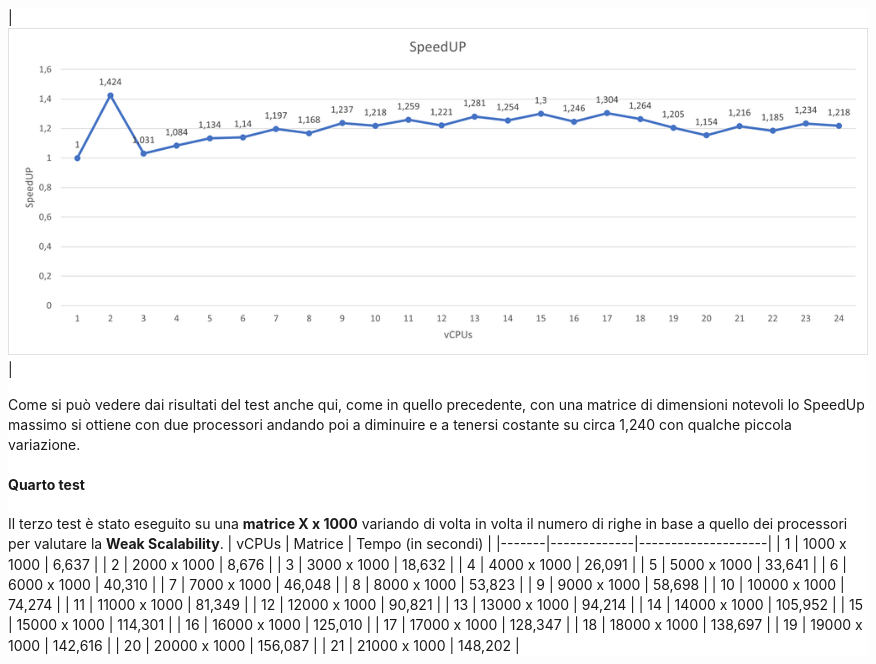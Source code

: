 | ![Strong Scalability, matrice 5000 x 5000](Benchmarks/StrongScalability_5000x5000.png) |

Come si può vedere dai risultati del test anche qui, come in quello precedente, con una matrice di dimensioni notevoli lo SpeedUp massimo si ottiene con due processori andando poi a diminuire e a tenersi costante su circa 1,240 con qualche piccola variazione.

#### Quarto test
Il terzo test è stato eseguito su una **matrice X x 1000** variando di volta in volta il numero di righe in base a quello dei processori per valutare la **Weak Scalability**.
| vCPUs | Matrice     | Tempo (in secondi) |
|-------|-------------|--------------------|
| 1     | 1000 x 1000  | 6,637             |
| 2     | 2000 x 1000  | 8,676             |
| 3     | 3000 x 1000  | 18,632            |
| 4     | 4000 x 1000  | 26,091            |
| 5     | 5000 x 1000  | 33,641            |
| 6     | 6000 x 1000  | 40,310            |
| 7     | 7000 x 1000  | 46,048            |
| 8     | 8000 x 1000  | 53,823            |
| 9     | 9000 x 1000  | 58,698            |
| 10    | 10000 x 1000 | 74,274            |
| 11    | 11000 x 1000 | 81,349            |
| 12    | 12000 x 1000 | 90,821            |
| 13    | 13000 x 1000 | 94,214            |
| 14    | 14000 x 1000 | 105,952           |
| 15    | 15000 x 1000 | 114,301           |
| 16    | 16000 x 1000 | 125,010           |
| 17    | 17000 x 1000 | 128,347           |
| 18    | 18000 x 1000 | 138,697           |
| 19    | 19000 x 1000 | 142,616           |
| 20    | 20000 x 1000 | 156,087           |
| 21    | 21000 x 1000 | 148,202           |